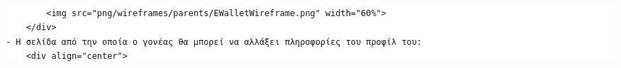 			<img src="png/wireframes/parents/EWalletWireframe.png" width="60%">
		</div>
	- Η σελίδα από την οποία ο γονέας θα μπορεί να αλλάξει πληροφορίες του προφίλ του:
		<div align="center">